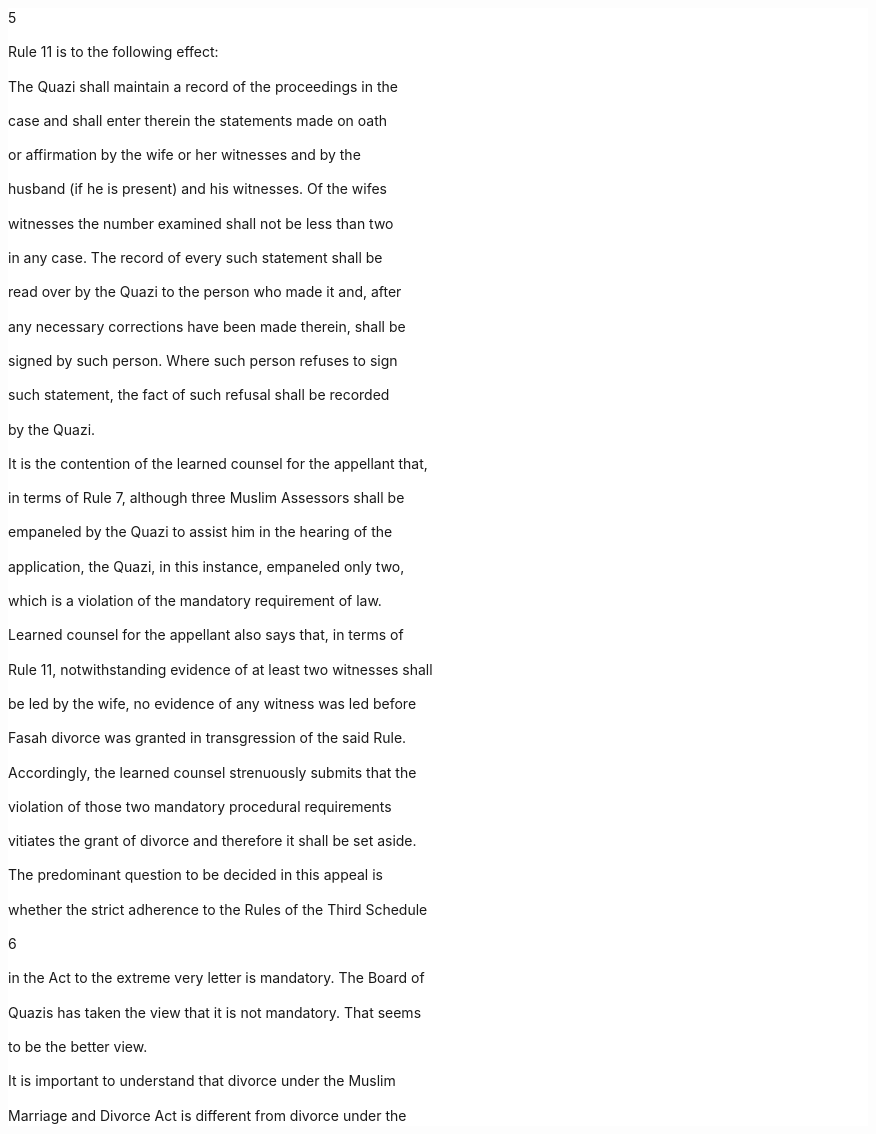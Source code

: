 5

Rule 11 is to the following effect:

The Quazi shall maintain a record of the proceedings in the

case and shall enter therein the statements made on oath

or affirmation by the wife or her witnesses and by the

husband (if he is present) and his witnesses. Of the wifes

witnesses the number examined shall not be less than two

in any case. The record of every such statement shall be

read over by the Quazi to the person who made it and, after

any necessary corrections have been made therein, shall be

signed by such person. Where such person refuses to sign

such statement, the fact of such refusal shall be recorded

by the Quazi.

It is the contention of the learned counsel for the appellant that,

in terms of Rule 7, although three Muslim Assessors shall be

empaneled by the Quazi to assist him in the hearing of the

application, the Quazi, in this instance, empaneled only two,

which is a violation of the mandatory requirement of law.

Learned counsel for the appellant also says that, in terms of

Rule 11, notwithstanding evidence of at least two witnesses shall

be led by the wife, no evidence of any witness was led before

Fasah divorce was granted in transgression of the said Rule.

Accordingly, the learned counsel strenuously submits that the

violation of those two mandatory procedural requirements

vitiates the grant of divorce and therefore it shall be set aside.

The predominant question to be decided in this appeal is

whether the strict adherence to the Rules of the Third Schedule

6

in the Act to the extreme very letter is mandatory. The Board of

Quazis has taken the view that it is not mandatory. That seems

to be the better view.

It is important to understand that divorce under the Muslim

Marriage and Divorce Act is different from divorce under the

